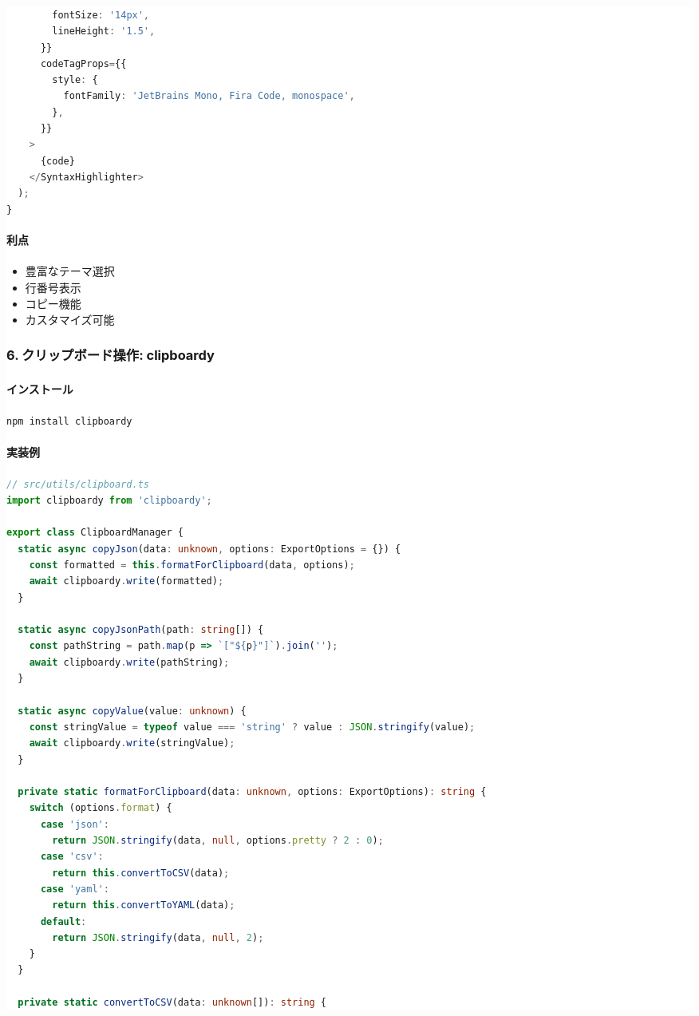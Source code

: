 ```typescript
        fontSize: '14px',
        lineHeight: '1.5',
      }}
      codeTagProps={{
        style: {
          fontFamily: 'JetBrains Mono, Fira Code, monospace',
        },
      }}
    >
      {code}
    </SyntaxHighlighter>
  );
}
```

#### 利点
- 豊富なテーマ選択
- 行番号表示
- コピー機能
- カスタマイズ可能

### 6. クリップボード操作: clipboardy

#### インストール
```bash
npm install clipboardy
```

#### 実装例
```typescript
// src/utils/clipboard.ts
import clipboardy from 'clipboardy';

export class ClipboardManager {
  static async copyJson(data: unknown, options: ExportOptions = {}) {
    const formatted = this.formatForClipboard(data, options);
    await clipboardy.write(formatted);
  }

  static async copyJsonPath(path: string[]) {
    const pathString = path.map(p => `["${p}"]`).join('');
    await clipboardy.write(pathString);
  }

  static async copyValue(value: unknown) {
    const stringValue = typeof value === 'string' ? value : JSON.stringify(value);
    await clipboardy.write(stringValue);
  }

  private static formatForClipboard(data: unknown, options: ExportOptions): string {
    switch (options.format) {
      case 'json':
        return JSON.stringify(data, null, options.pretty ? 2 : 0);
      case 'csv':
        return this.convertToCSV(data);
      case 'yaml':
        return this.convertToYAML(data);
      default:
        return JSON.stringify(data, null, 2);
    }
  }

  private static convertToCSV(data: unknown[]): string {
```